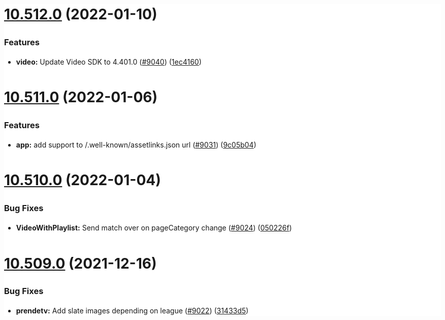

# [10.512.0](https://github.com/univision/univision-fe/compare/v10.511.0...v10.512.0) (2022-01-10)


### Features

* **video:** Update Video SDK to 4.401.0 ([#9040](https://github.com/univision/univision-fe/issues/9040)) ([1ec4160](https://github.com/univision/univision-fe/commit/1ec416012be6de154f6814f19b0410d3154bd194))





# [10.511.0](https://github.com/univision/univision-fe/compare/v10.510.0...v10.511.0) (2022-01-06)


### Features

* **app:** add support to /.well-known/assetlinks.json url ([#9031](https://github.com/univision/univision-fe/issues/9031)) ([9c05b04](https://github.com/univision/univision-fe/commit/9c05b04685fffa755edb30784878035ccc0a3a20))





# [10.510.0](https://github.com/univision/univision-fe/compare/v10.509.0...v10.510.0) (2022-01-04)


### Bug Fixes

* **VideoWithPlaylist:** Send match over on pageCategory change ([#9024](https://github.com/univision/univision-fe/issues/9024)) ([050226f](https://github.com/univision/univision-fe/commit/050226f1aff085c82e452f4c8aa228c19159a2c5))





# [10.509.0](https://github.com/univision/univision-fe/compare/v10.508.0...v10.509.0) (2021-12-16)


### Bug Fixes

* **prendetv:** Add slate images depending on league ([#9022](https://github.com/univision/univision-fe/issues/9022)) ([31433d5](https://github.com/univision/univision-fe/commit/31433d57c6075bfc8dedb8f015787df6c8896589))


